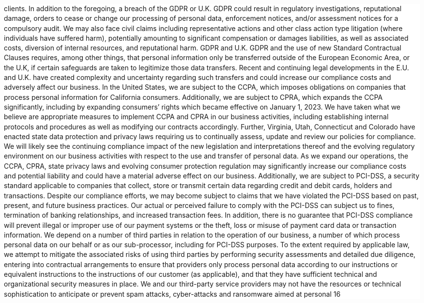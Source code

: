clients. In addition to the foregoing, a breach of the GDPR or U.K. GDPR could result in regulatory investigations, reputational damage, orders to
cease or change our processing of personal data, enforcement notices, and/or assessment notices for a compulsory audit. We may also face civil
claims including representative actions and other class action type litigation (where individuals have suffered harm), potentially amounting to
significant compensation or damages liabilities, as well as associated costs, diversion of internal resources, and reputational harm.
GDPR and U.K. GDPR and the use of new Standard Contractual Clauses requires, among other things, that personal information only be
transferred outside of the European Economic Area, or the U.K, if certain safeguards are taken to legitimize those data transfers. Recent and
continuing legal developments in the E.U. and U.K. have created complexity and uncertainty regarding such transfers and could increase our
compliance costs and adversely affect our business.
In the United States, we are subject to the CCPA, which imposes obligations on companies that process personal information for California
consumers. Additionally, we are subject to CPRA, which expands the CCPA significantly, including by expanding consumers’ rights which became
effective on January 1, 2023. We have taken what we believe are appropriate measures to implement CCPA and CPRA in our business activities,
including establishing internal protocols and procedures as well as modifying our contracts accordingly. Further, Virginia, Utah, Connecticut and
Colorado have enacted state data protection and privacy laws requiring us to continually assess, update and review our policies for compliance. We
will likely see the continuing compliance impact of the new legislation and interpretations thereof and the evolving regulatory environment on our
business activities with respect to the use and transfer of personal data. As we expand our operations, the CCPA, CPRA, state privacy laws and
evolving consumer protection regulation may significantly increase our compliance costs and potential liability and could have a material adverse
effect on our business.
Additionally, we are subject to PCI-DSS, a security standard applicable to companies that collect, store or transmit certain data regarding
credit and debit cards, holders and transactions. Despite our compliance efforts, we may become subject to claims that we have violated the PCI-DSS
based on past, present, and future business practices. Our actual or perceived failure to comply with the PCI-DSS can subject us to fines, termination
of banking relationships, and increased transaction fees. In addition, there is no guarantee that PCI-DSS compliance will prevent illegal or improper
use of our payment systems or the theft, loss or misuse of payment card data or transaction information. We depend on a number of third parties in
relation to the operation of our business, a number of which process personal data on our behalf or as our sub-processor, including for PCI-DSS
purposes. To the extent required by applicable law, we attempt to mitigate the associated risks of using third parties by performing security
assessments and detailed due diligence, entering into contractual arrangements to ensure that providers only process personal data according to our
instructions or equivalent instructions to the instructions of our customer (as applicable), and that they have sufficient technical and organizational
security measures in place. We and our third-party service providers may not have the resources or technical sophistication to anticipate or prevent
spam attacks, cyber-attacks and ransomware aimed at personal
16
